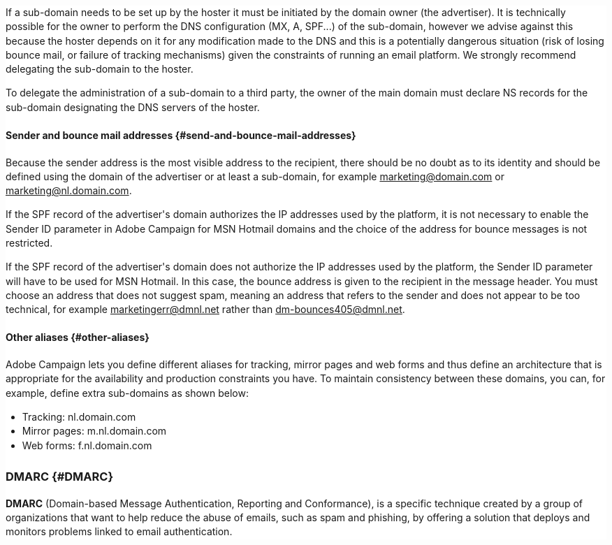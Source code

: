 If a sub-domain needs to be set up by the hoster it must be initiated by the domain owner (the advertiser). It is technically possible for the owner to perform the DNS configuration (MX, A, SPF...) of the sub-domain, however we advise against this because the hoster depends on it for any modification made to the DNS and this is a potentially dangerous situation (risk of losing bounce mail, or failure of tracking mechanisms) given the constraints of running an email platform. We strongly recommend delegating the sub-domain to the hoster.

To delegate the administration of a sub-domain to a third party, the owner of the main domain must declare NS records for the sub-domain designating the DNS servers of the hoster.

#### Sender and bounce mail addresses {#send-and-bounce-mail-addresses}

Because the sender address is the most visible address to the recipient, there should be no doubt as to its identity and should be defined using the domain of the advertiser or at least a sub-domain, for example marketing@domain.com or marketing@nl.domain.com.

If the SPF record of the advertiser's domain authorizes the IP addresses used by the platform, it is not necessary to enable the Sender ID parameter in Adobe Campaign for MSN Hotmail domains and the choice of the address for bounce messages is not restricted.

If the SPF record of the advertiser's domain does not authorize the IP addresses used by the platform, the Sender ID parameter will have to be used for MSN Hotmail. In this case, the bounce address is given to the recipient in the message header. You must choose an address that does not suggest spam, meaning an address that refers to the sender and does not appear to be too technical, for example marketingerr@dmnl.net rather than dm-bounces405@dmnl.net.

#### Other aliases {#other-aliases}

Adobe Campaign lets you define different aliases for tracking, mirror pages and web forms and thus define an architecture that is appropriate for the availability and production constraints you have. To maintain consistency between these domains, you can, for example, define extra sub-domains as shown below:

* Tracking: nl.domain.com
* Mirror pages: m.nl.domain.com
* Web forms: f.nl.domain.com

### DMARC {#DMARC}

**DMARC** (Domain-based Message Authentication, Reporting and Conformance), is a specific technique created by a group of organizations that want to help reduce the abuse of emails, such as spam and phishing, by offering a solution that deploys and monitors problems linked to email authentication.

